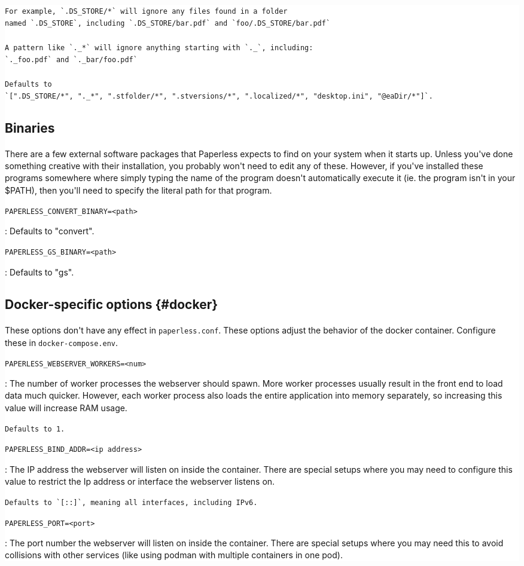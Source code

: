     For example, `.DS_STORE/*` will ignore any files found in a folder
    named `.DS_STORE`, including `.DS_STORE/bar.pdf` and `foo/.DS_STORE/bar.pdf`

    A pattern like `._*` will ignore anything starting with `._`, including:
    `._foo.pdf` and `._bar/foo.pdf`

    Defaults to
    `[".DS_STORE/*", "._*", ".stfolder/*", ".stversions/*", ".localized/*", "desktop.ini", "@eaDir/*"]`.

## Binaries

There are a few external software packages that Paperless expects to
find on your system when it starts up. Unless you've done something
creative with their installation, you probably won't need to edit any
of these. However, if you've installed these programs somewhere where
simply typing the name of the program doesn't automatically execute it
(ie. the program isn't in your \$PATH), then you'll need to specify
the literal path for that program.

`PAPERLESS_CONVERT_BINARY=<path>`

: Defaults to "convert".

`PAPERLESS_GS_BINARY=<path>`

: Defaults to "gs".

## Docker-specific options {#docker}

These options don't have any effect in `paperless.conf`. These options
adjust the behavior of the docker container. Configure these in
`docker-compose.env`.

`PAPERLESS_WEBSERVER_WORKERS=<num>`

: The number of worker processes the webserver should spawn. More
worker processes usually result in the front end to load data much
quicker. However, each worker process also loads the entire
application into memory separately, so increasing this value will
increase RAM usage.

    Defaults to 1.

`PAPERLESS_BIND_ADDR=<ip address>`

: The IP address the webserver will listen on inside the container.
There are special setups where you may need to configure this value
to restrict the Ip address or interface the webserver listens on.

    Defaults to `[::]`, meaning all interfaces, including IPv6.

`PAPERLESS_PORT=<port>`

: The port number the webserver will listen on inside the container.
There are special setups where you may need this to avoid collisions
with other services (like using podman with multiple containers in
one pod).
